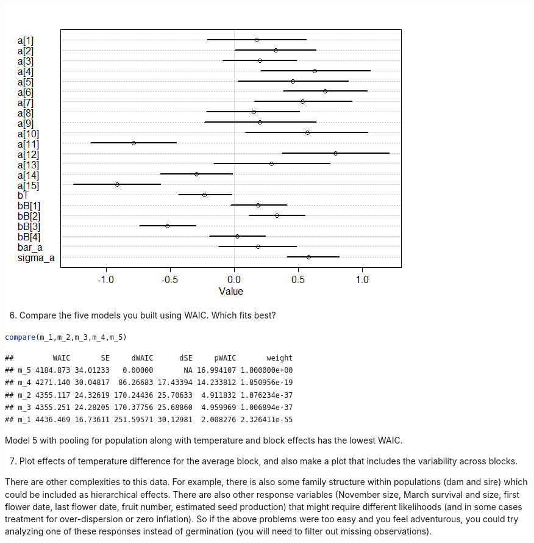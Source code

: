 ![](02_14_2020_HW_files/figure-html/unnamed-chunk-6-2.png)


6. Compare the five models you built using WAIC. Which fits best?


```r
compare(m_1,m_2,m_3,m_4,m_5)
```

```
##         WAIC       SE     dWAIC      dSE     pWAIC       weight
## m_5 4184.873 34.01233   0.00000       NA 16.994107 1.000000e+00
## m_4 4271.140 30.04817  86.26683 17.43394 14.233812 1.850956e-19
## m_2 4355.117 24.32619 170.24436 25.70633  4.911832 1.076234e-37
## m_3 4355.251 24.28205 170.37756 25.68860  4.959969 1.006894e-37
## m_1 4436.469 16.73611 251.59571 30.12981  2.008276 2.326411e-55
```

Model 5 with pooling for population along with temperature and block effects has the lowest WAIC.

7. Plot effects of temperature difference for the average block, and also make a plot that includes the variability across blocks.

There are other complexities to this data. For example, there is also some family structure within populations (dam and sire) which could be included as hierarchical effects. There are also other response variables (November size, March survival and size, first flower date, last flower date, fruit number, estimated seed production) that might require different likelihoods (and in some cases treatment for over-dispersion or zero inflation). So if the above problems were too easy and you feel adventurous, you could try analyzing one of these responses instead of germination (you will need to filter out missing observations).
